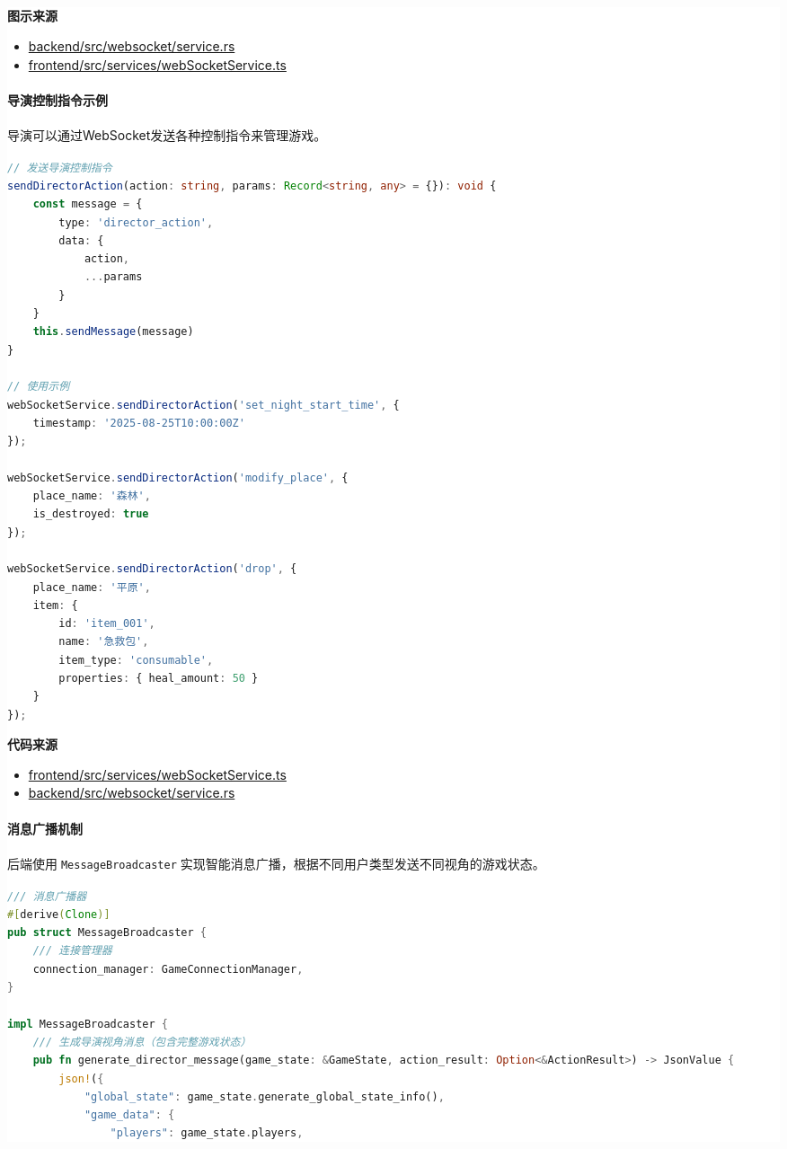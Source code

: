 **图示来源**  
- [backend/src/websocket/service.rs](file://backend/src/websocket/service.rs#L1-L611)
- [frontend/src/services/webSocketService.ts](file://frontend/src/services/webSocketService.ts#L1-L272)

#### 导演控制指令示例
导演可以通过WebSocket发送各种控制指令来管理游戏。

```typescript
// 发送导演控制指令
sendDirectorAction(action: string, params: Record<string, any> = {}): void {
    const message = {
        type: 'director_action',
        data: {
            action,
            ...params
        }
    }
    this.sendMessage(message)
}

// 使用示例
webSocketService.sendDirectorAction('set_night_start_time', {
    timestamp: '2025-08-25T10:00:00Z'
});

webSocketService.sendDirectorAction('modify_place', {
    place_name: '森林',
    is_destroyed: true
});

webSocketService.sendDirectorAction('drop', {
    place_name: '平原',
    item: {
        id: 'item_001',
        name: '急救包',
        item_type: 'consumable',
        properties: { heal_amount: 50 }
    }
});
```

**代码来源**  
- [frontend/src/services/webSocketService.ts](file://frontend/src/services/webSocketService.ts#L1-L272)
- [backend/src/websocket/service.rs](file://backend/src/websocket/service.rs#L1-L611)

#### 消息广播机制
后端使用 `MessageBroadcaster` 实现智能消息广播，根据不同用户类型发送不同视角的游戏状态。

```rust
/// 消息广播器
#[derive(Clone)]
pub struct MessageBroadcaster {
    /// 连接管理器
    connection_manager: GameConnectionManager,
}

impl MessageBroadcaster {
    /// 生成导演视角消息（包含完整游戏状态）
    pub fn generate_director_message(game_state: &GameState, action_result: Option<&ActionResult>) -> JsonValue {
        json!({
            "global_state": game_state.generate_global_state_info(),
            "game_data": {
                "players": game_state.players,
```